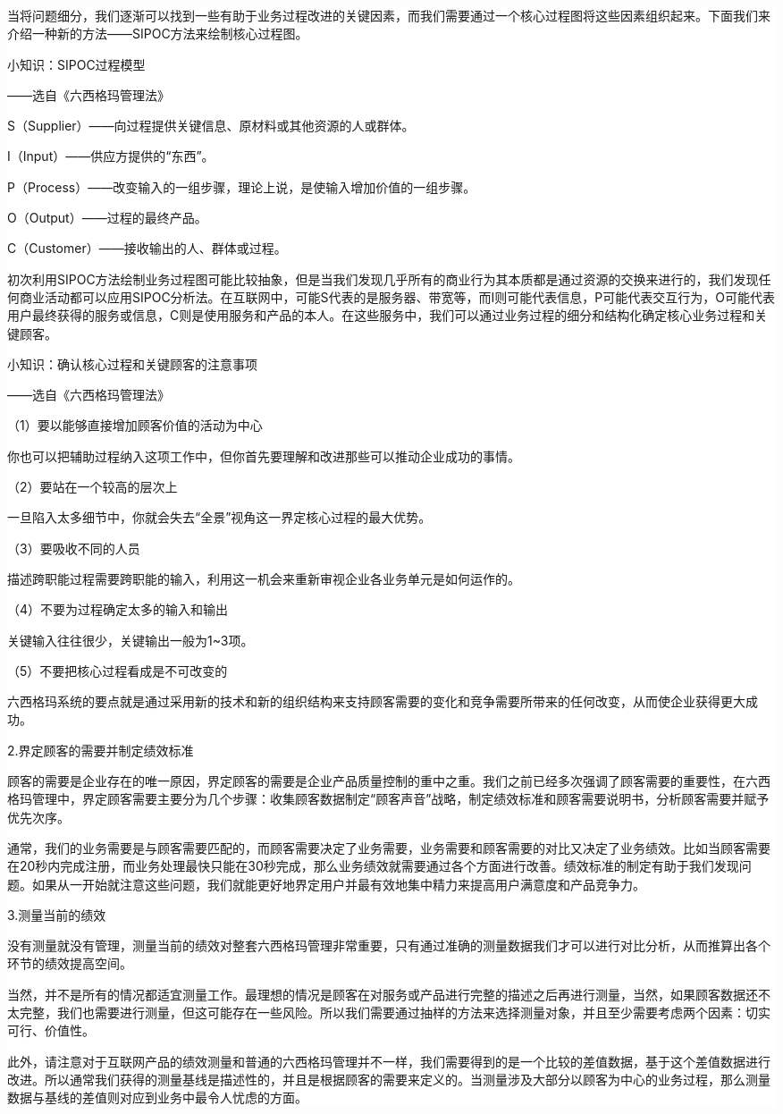 当将问题细分，我们逐渐可以找到一些有助于业务过程改进的关键因素，而我们需要通过一个核心过程图将这些因素组织起来。下面我们来介绍一种新的方法——SIPOC方法来绘制核心过程图。

小知识：SIPOC过程模型

——选自《六西格玛管理法》

S（Supplier）——向过程提供关键信息、原材料或其他资源的人或群体。

I（Input）——供应方提供的“东西”。

P（Process）——改变输入的一组步骤，理论上说，是使输入增加价值的一组步骤。

O（Output）——过程的最终产品。

C（Customer）——接收输出的人、群体或过程。

初次利用SIPOC方法绘制业务过程图可能比较抽象，但是当我们发现几乎所有的商业行为其本质都是通过资源的交换来进行的，我们发现任何商业活动都可以应用SIPOC分析法。在互联网中，可能S代表的是服务器、带宽等，而I则可能代表信息，P可能代表交互行为，O可能代表用户最终获得的服务或信息，C则是使用服务和产品的本人。在这些服务中，我们可以通过业务过程的细分和结构化确定核心业务过程和关键顾客。

小知识：确认核心过程和关键顾客的注意事项

——选自《六西格玛管理法》

（1）要以能够直接增加顾客价值的活动为中心

你也可以把辅助过程纳入这项工作中，但你首先要理解和改进那些可以推动企业成功的事情。

（2）要站在一个较高的层次上

一旦陷入太多细节中，你就会失去“全景”视角这一界定核心过程的最大优势。

（3）要吸收不同的人员

描述跨职能过程需要跨职能的输入，利用这一机会来重新审视企业各业务单元是如何运作的。

（4）不要为过程确定太多的输入和输出

关键输入往往很少，关键输出一般为1~3项。

（5）不要把核心过程看成是不可改变的

六西格玛系统的要点就是通过采用新的技术和新的组织结构来支持顾客需要的变化和竞争需要所带来的任何改变，从而使企业获得更大成功。

2.界定顾客的需要并制定绩效标准

顾客的需要是企业存在的唯一原因，界定顾客的需要是企业产品质量控制的重中之重。我们之前已经多次强调了顾客需要的重要性，在六西格玛管理中，界定顾客需要主要分为几个步骤：收集顾客数据制定“顾客声音”战略，制定绩效标准和顾客需要说明书，分析顾客需要并赋予优先次序。

通常，我们的业务需要是与顾客需要匹配的，而顾客需要决定了业务需要，业务需要和顾客需要的对比又决定了业务绩效。比如当顾客需要在20秒内完成注册，而业务处理最快只能在30秒完成，那么业务绩效就需要通过各个方面进行改善。绩效标准的制定有助于我们发现问题。如果从一开始就注意这些问题，我们就能更好地界定用户并最有效地集中精力来提高用户满意度和产品竞争力。

3.测量当前的绩效

没有测量就没有管理，测量当前的绩效对整套六西格玛管理非常重要，只有通过准确的测量数据我们才可以进行对比分析，从而推算出各个环节的绩效提高空间。

当然，并不是所有的情况都适宜测量工作。最理想的情况是顾客在对服务或产品进行完整的描述之后再进行测量，当然，如果顾客数据还不太完整，我们也需要进行测量，但这可能存在一些风险。所以我们需要通过抽样的方法来选择测量对象，并且至少需要考虑两个因素：切实可行、价值性。

此外，请注意对于互联网产品的绩效测量和普通的六西格玛管理并不一样，我们需要得到的是一个比较的差值数据，基于这个差值数据进行改进。所以通常我们获得的测量基线是描述性的，并且是根据顾客的需要来定义的。当测量涉及大部分以顾客为中心的业务过程，那么测量数据与基线的差值则对应到业务中最令人忧虑的方面。
